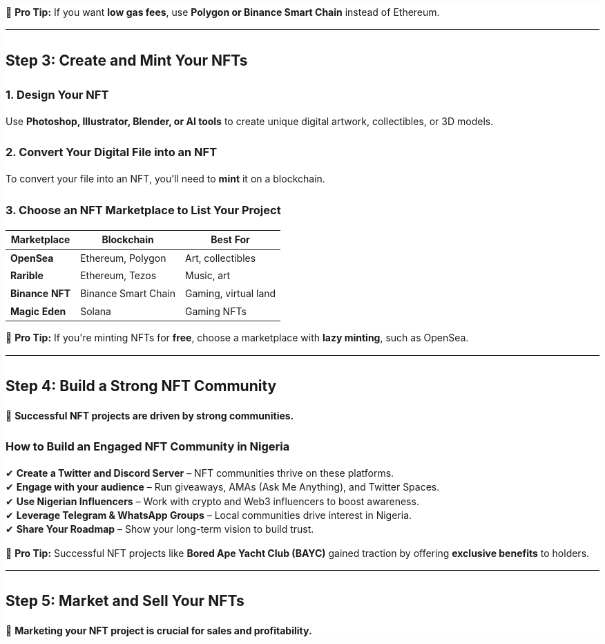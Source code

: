 📌 **Pro Tip:** If you want **low gas fees**, use **Polygon or Binance Smart Chain** instead of Ethereum.

---

## **Step 3: Create and Mint Your NFTs**

### **1. Design Your NFT**

Use **Photoshop, Illustrator, Blender, or AI tools** to create unique digital artwork, collectibles, or 3D models.

### **2. Convert Your Digital File into an NFT**

To convert your file into an NFT, you’ll need to **mint** it on a blockchain.

### **3. Choose an NFT Marketplace to List Your Project**

| Marketplace     | Blockchain          | Best For             |
| --------------- | ------------------- | -------------------- |
| **OpenSea**     | Ethereum, Polygon   | Art, collectibles    |
| **Rarible**     | Ethereum, Tezos     | Music, art           |
| **Binance NFT** | Binance Smart Chain | Gaming, virtual land |
| **Magic Eden**  | Solana              | Gaming NFTs          |

📌 **Pro Tip:** If you're minting NFTs for **free**, choose a marketplace with **lazy minting**, such as OpenSea.

---

## **Step 4: Build a Strong NFT Community**

🚀 **Successful NFT projects are driven by strong communities.**

### **How to Build an Engaged NFT Community in Nigeria**

✔ **Create a Twitter and Discord Server** – NFT communities thrive on these platforms.  
✔ **Engage with your audience** – Run giveaways, AMAs (Ask Me Anything), and Twitter Spaces.  
✔ **Use Nigerian Influencers** – Work with crypto and Web3 influencers to boost awareness.  
✔ **Leverage Telegram & WhatsApp Groups** – Local communities drive interest in Nigeria.  
✔ **Share Your Roadmap** – Show your long-term vision to build trust.

📌 **Pro Tip:** Successful NFT projects like **Bored Ape Yacht Club (BAYC)** gained traction by offering **exclusive benefits** to holders.

---

## **Step 5: Market and Sell Your NFTs**

🚀 **Marketing your NFT project is crucial for sales and profitability.**
